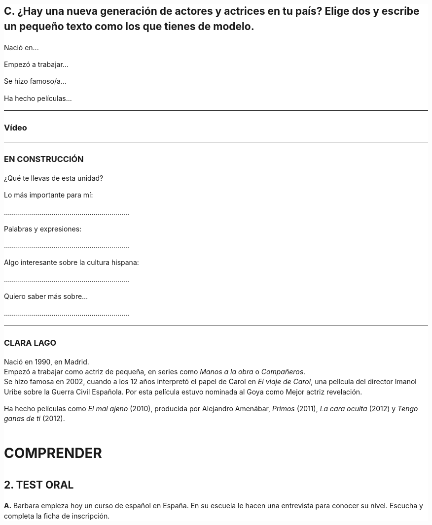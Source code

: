 ## C. ¿Hay una nueva generación de actores y actrices en tu país? Elige dos y escribe un pequeño texto como los que tienes de modelo.

Nació en...

Empezó a trabajar...

Se hizo famoso/a...

Ha hecho películas...

---

### Vídeo

---

### EN CONSTRUCCIÓN

¿Qué te llevas de esta unidad?

Lo más importante para mí:

………………………………………………………

Palabras y expresiones:

………………………………………………………

Algo interesante sobre la cultura hispana:

………………………………………………………

Quiero saber más sobre…

………………………………………………………

---

### CLARA LAGO

Nació en 1990, en Madrid.  
Empezó a trabajar como actriz de pequeña, en series como *Manos a la obra* o *Compañeros*.  
Se hizo famosa en 2002, cuando a los 12 años interpretó el papel de Carol en *El viaje de Carol*, una película del director Imanol Uribe sobre la Guerra Civil Española. Por esta película estuvo nominada al Goya como Mejor actriz revelación.

Ha hecho películas como *El mal ajeno* (2010), producida por Alejandro Amenábar, *Primos* (2011), *La cara oculta* (2012) y *Tengo ganas de ti* (2012).
# COMPRENDER

## 2. TEST ORAL
**A.** Barbara empieza hoy un curso de español en España. En su escuela le hacen una entrevista para conocer su nivel. Escucha y completa la ficha de inscripción.
